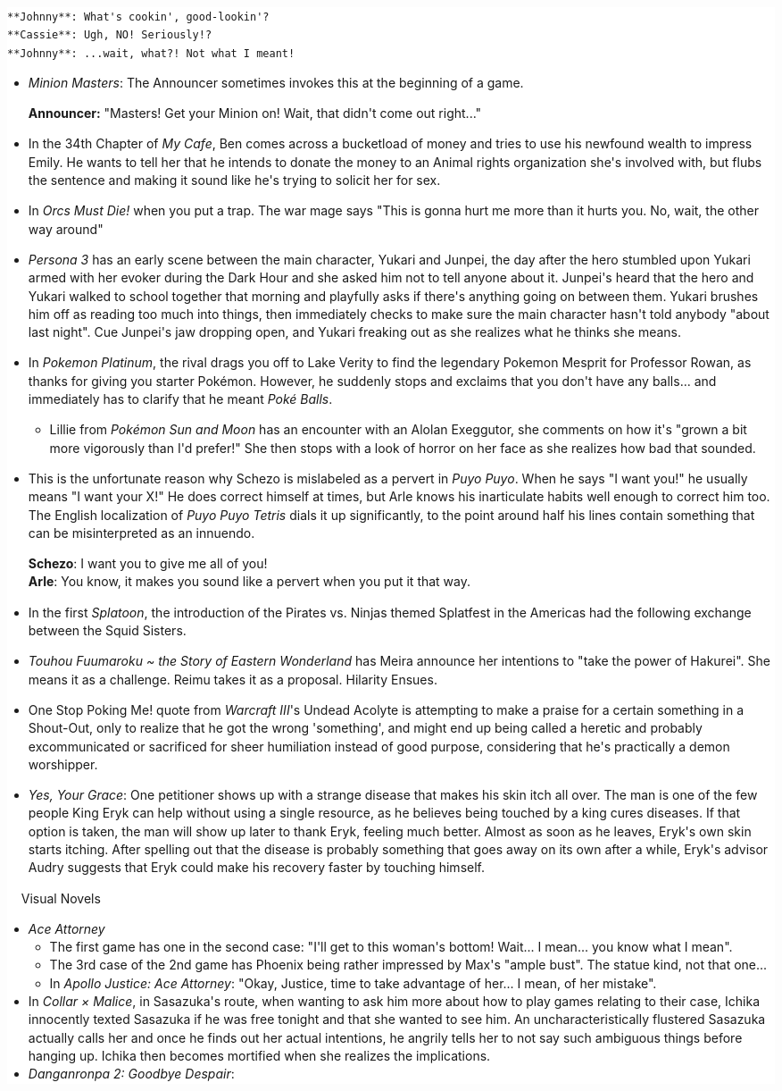     **Johnny**: What's cookin', good-lookin'?  
    **Cassie**: Ugh, NO! Seriously!?  
    **Johnny**: ...wait, what?! Not what I meant!
    
-   _Minion Masters_: The Announcer sometimes invokes this at the beginning of a game.
    
    **Announcer:** "Masters! Get your Minion on! Wait, that didn't come out right..."
    
-   In the 34th Chapter of _My Cafe_, Ben comes across a bucketload of money and tries to use his newfound wealth to impress Emily. He wants to tell her that he intends to donate the money to an Animal rights organization she's involved with, but flubs the sentence and making it sound like he's trying to solicit her for sex.
-   In _Orcs Must Die!_ when you put a trap. The war mage says "This is gonna hurt me more than it hurts you. No, wait, the other way around"
-   _Persona 3_ has an early scene between the main character, Yukari and Junpei, the day after the hero stumbled upon Yukari armed with her evoker during the Dark Hour and she asked him not to tell anyone about it. Junpei's heard that the hero and Yukari walked to school together that morning and playfully asks if there's anything going on between them. Yukari brushes him off as reading too much into things, then immediately checks to make sure the main character hasn't told anybody "about last night". Cue Junpei's jaw dropping open, and Yukari freaking out as she realizes what he thinks she means.
-   In _Pokemon Platinum_, the rival drags you off to Lake Verity to find the legendary Pokemon Mesprit for Professor Rowan, as thanks for giving you starter Pokémon. However, he suddenly stops and exclaims that you don't have any balls... and immediately has to clarify that he meant _Poké Balls_.
    -   Lillie from _Pokémon Sun and Moon_ has an encounter with an Alolan Exeggutor, she comments on how it's "grown a bit more vigorously than I'd prefer!" She then stops with a look of horror on her face as she realizes how bad that sounded.
-   This is the unfortunate reason why Schezo is mislabeled as a pervert in _Puyo Puyo_. When he says "I want you!" he usually means "I want your X!" He does correct himself at times, but Arle knows his inarticulate habits well enough to correct him too. The English localization of _Puyo Puyo Tetris_ dials it up significantly, to the point around half his lines contain something that can be misinterpreted as an innuendo.
    
    **Schezo**: I want you to give me all of you!  
    **Arle**: You know, it makes you sound like a pervert when you put it that way.
    
-   In the first _Splatoon_, the introduction of the Pirates vs. Ninjas themed Splatfest in the Americas had the following exchange between the Squid Sisters.
-   _Touhou Fuumaroku ~ the Story of Eastern Wonderland_ has Meira announce her intentions to "take the power of Hakurei". She means it as a challenge. Reimu takes it as a proposal. Hilarity Ensues.
-   One Stop Poking Me! quote from _Warcraft III_'s Undead Acolyte is attempting to make a praise for a certain something in a Shout-Out, only to realize that he got the wrong 'something', and might end up being called a heretic and probably excommunicated or sacrificed for sheer humiliation instead of good purpose, considering that he's practically a demon worshipper.
-   _Yes, Your Grace_: One petitioner shows up with a strange disease that makes his skin itch all over. The man is one of the few people King Eryk can help without using a single resource, as he believes being touched by a king cures diseases. If that option is taken, the man will show up later to thank Eryk, feeling much better. Almost as soon as he leaves, Eryk's own skin starts itching. After spelling out that the disease is probably something that goes away on its own after a while, Eryk's advisor Audry suggests that Eryk could make his recovery faster by touching himself.

    Visual Novels 

-   _Ace Attorney_
    -   The first game has one in the second case: "I'll get to this woman's bottom! Wait... I mean... you know what I mean".
    -   The 3rd case of the 2nd game has Phoenix being rather impressed by Max's "ample bust". The statue kind, not that one...
    -   In _Apollo Justice: Ace Attorney_: "Okay, Justice, time to take advantage of her... I mean, of her mistake".
-   In _Collar × Malice_, in Sasazuka's route, when wanting to ask him more about how to play games relating to their case, Ichika innocently texted Sasazuka if he was free tonight and that she wanted to see him. An uncharacteristically flustered Sasazuka actually calls her and once he finds out her actual intentions, he angrily tells her to not say such ambiguous things before hanging up. Ichika then becomes mortified when she realizes the implications.
-   _Danganronpa 2: Goodbye Despair_: